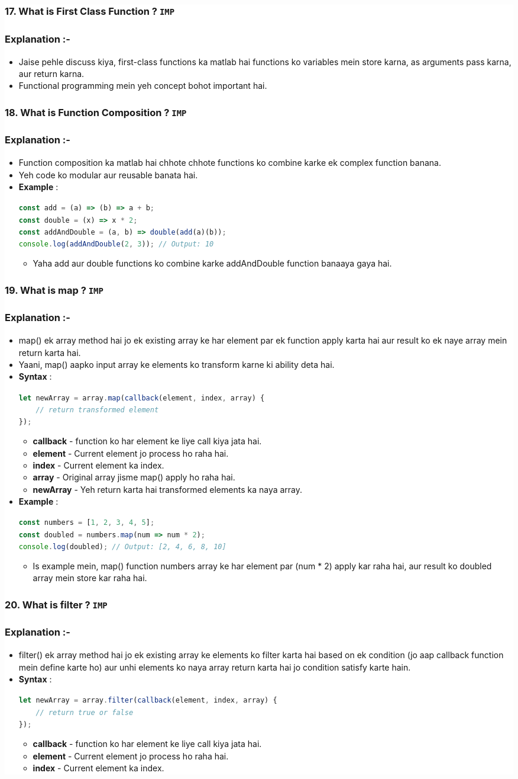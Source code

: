 ### 17. What is First Class Function ? `IMP`
### Explanation :-
* Jaise pehle discuss kiya, first-class functions ka matlab hai functions ko variables mein store karna, as arguments pass karna, aur return karna.
* Functional programming mein yeh concept bohot important hai.

### 18. What is Function Composition ? `IMP`
### Explanation :-
* Function composition ka matlab hai chhote chhote functions ko combine karke ek complex function banana.
* Yeh code ko modular aur reusable banata hai.
* **Example** :
    ```javascript
    const add = (a) => (b) => a + b;
    const double = (x) => x * 2;
    const addAndDouble = (a, b) => double(add(a)(b));
    console.log(addAndDouble(2, 3)); // Output: 10
    ```
    * Yaha add aur double functions ko combine karke addAndDouble function banaaya gaya hai.

### 19. What is map ? `IMP`
### Explanation :-
* map() ek array method hai jo ek existing array ke har element par ek function apply karta hai aur result ko ek naye array mein return karta hai.
* Yaani, map() aapko input array ke elements ko transform karne ki ability deta hai.
* **Syntax** :
    ```javascript
    let newArray = array.map(callback(element, index, array) {
        // return transformed element
    });
    ```
    * **callback** - function ko har element ke liye call kiya jata hai.
	* **element** - Current element jo process ho raha hai.
	* **index** - Current element ka index.
	* **array** - Original array jisme map() apply ho raha hai.
	* **newArray** - Yeh return karta hai transformed elements ka naya array.
* **Example** :
    ```javascript
    const numbers = [1, 2, 3, 4, 5];
    const doubled = numbers.map(num => num * 2);
    console.log(doubled); // Output: [2, 4, 6, 8, 10]
    ```
    * Is example mein, map() function numbers array ke har element par (num * 2) apply kar raha hai, aur result ko doubled array mein store kar raha hai.

### 20. What is filter ? `IMP`
### Explanation :-
* filter() ek array method hai jo ek existing array ke elements ko filter karta hai based on ek condition (jo aap callback function mein define karte ho) aur unhi elements ko naya array return karta hai jo condition satisfy karte hain.
* **Syntax** :
    ```javascript
    let newArray = array.filter(callback(element, index, array) {
        // return true or false
    });
    ```
    * **callback** - function ko har element ke liye call kiya jata hai.
	* **element** - Current element jo process ho raha hai.
	* **index** - Current element ka index.